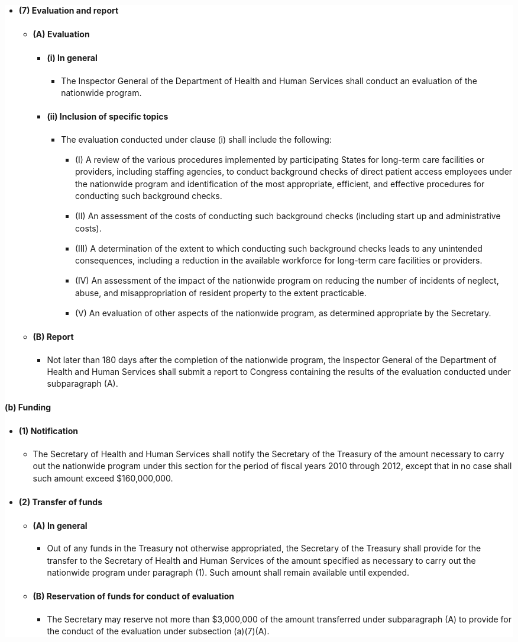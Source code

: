 * #### (7) Evaluation and report
  * #### (A) Evaluation
    * #### (i) In general
      * The Inspector General of the Department of Health and Human Services shall conduct an evaluation of the nationwide program.

    * #### (ii) Inclusion of specific topics
      * The evaluation conducted under clause (i) shall include the following:

        * (I) A review of the various procedures implemented by participating States for long-term care facilities or providers, including staffing agencies, to conduct background checks of direct patient access employees under the nationwide program and identification of the most appropriate, efficient, and effective procedures for conducting such background checks.

        * (II) An assessment of the costs of conducting such background checks (including start up and administrative costs).

        * (III) A determination of the extent to which conducting such background checks leads to any unintended consequences, including a reduction in the available workforce for long-term care facilities or providers.

        * (IV) An assessment of the impact of the nationwide program on reducing the number of incidents of neglect, abuse, and misappropriation of resident property to the extent practicable.

        * (V) An evaluation of other aspects of the nationwide program, as determined appropriate by the Secretary.

  * #### (B) Report
    * Not later than 180 days after the completion of the nationwide program, the Inspector General of the Department of Health and Human Services shall submit a report to Congress containing the results of the evaluation conducted under subparagraph (A).

#### (b) Funding
* #### (1) Notification
  * The Secretary of Health and Human Services shall notify the Secretary of the Treasury of the amount necessary to carry out the nationwide program under this section for the period of fiscal years 2010 through 2012, except that in no case shall such amount exceed $160,000,000.

* #### (2) Transfer of funds
  * #### (A) In general
    * Out of any funds in the Treasury not otherwise appropriated, the Secretary of the Treasury shall provide for the transfer to the Secretary of Health and Human Services of the amount specified as necessary to carry out the nationwide program under paragraph (1). Such amount shall remain available until expended.

  * #### (B) Reservation of funds for conduct of evaluation
    * The Secretary may reserve not more than $3,000,000 of the amount transferred under subparagraph (A) to provide for the conduct of the evaluation under subsection (a)(7)(A).
